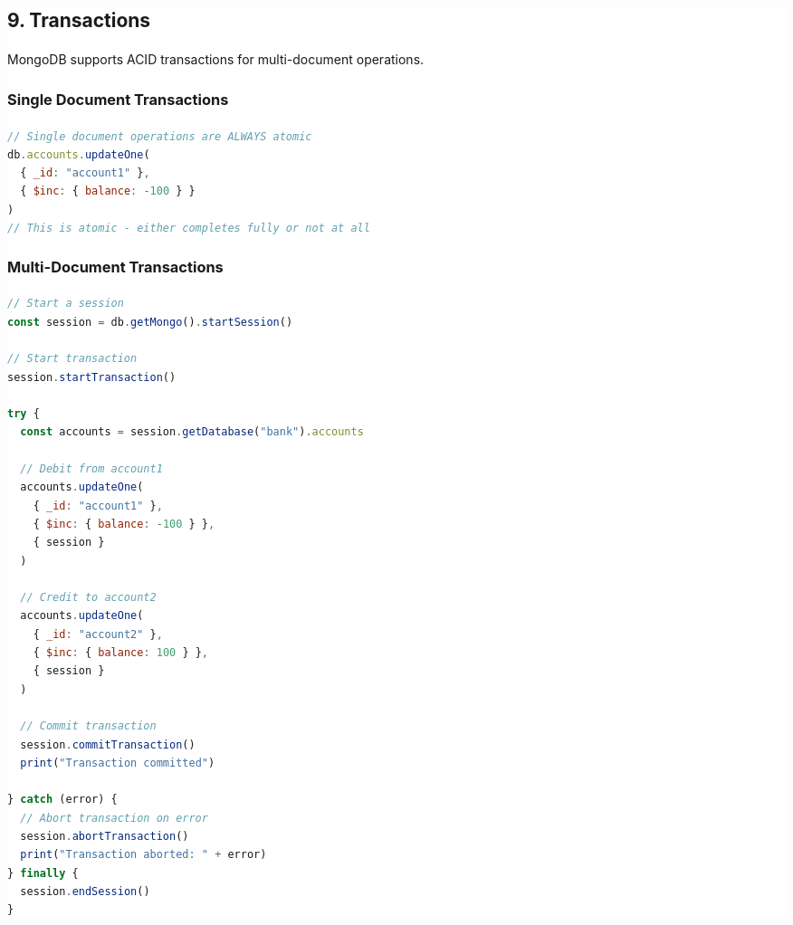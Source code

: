 
## 9. Transactions

MongoDB supports ACID transactions for multi-document operations.

### Single Document Transactions

```javascript
// Single document operations are ALWAYS atomic
db.accounts.updateOne(
  { _id: "account1" },
  { $inc: { balance: -100 } }
)
// This is atomic - either completes fully or not at all
```

### Multi-Document Transactions

```javascript
// Start a session
const session = db.getMongo().startSession()

// Start transaction
session.startTransaction()

try {
  const accounts = session.getDatabase("bank").accounts
  
  // Debit from account1
  accounts.updateOne(
    { _id: "account1" },
    { $inc: { balance: -100 } },
    { session }
  )
  
  // Credit to account2
  accounts.updateOne(
    { _id: "account2" },
    { $inc: { balance: 100 } },
    { session }
  )
  
  // Commit transaction
  session.commitTransaction()
  print("Transaction committed")
  
} catch (error) {
  // Abort transaction on error
  session.abortTransaction()
  print("Transaction aborted: " + error)
} finally {
  session.endSession()
}
```
